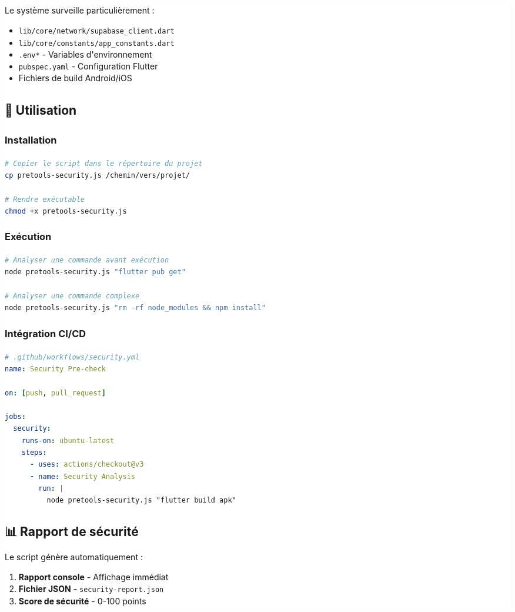 Le système surveille particulièrement :
- `lib/core/network/supabase_client.dart`
- `lib/core/constants/app_constants.dart`
- `.env*` - Variables d'environnement
- `pubspec.yaml` - Configuration Flutter
- Fichiers de build Android/iOS

## 🚀 Utilisation

### Installation

```bash
# Copier le script dans le répertoire du projet
cp pretools-security.js /chemin/vers/projet/

# Rendre exécutable
chmod +x pretools-security.js
```

### Exécution

```bash
# Analyser une commande avant exécution
node pretools-security.js "flutter pub get"

# Analyser une commande complexe
node pretools-security.js "rm -rf node_modules && npm install"
```

### Intégration CI/CD

```yaml
# .github/workflows/security.yml
name: Security Pre-check

on: [push, pull_request]

jobs:
  security:
    runs-on: ubuntu-latest
    steps:
      - uses: actions/checkout@v3
      - name: Security Analysis
        run: |
          node pretools-security.js "flutter build apk"
```

## 📊 Rapport de sécurité

Le script génère automatiquement :

1. **Rapport console** - Affichage immédiat
2. **Fichier JSON** - `security-report.json`
3. **Score de sécurité** - 0-100 points
